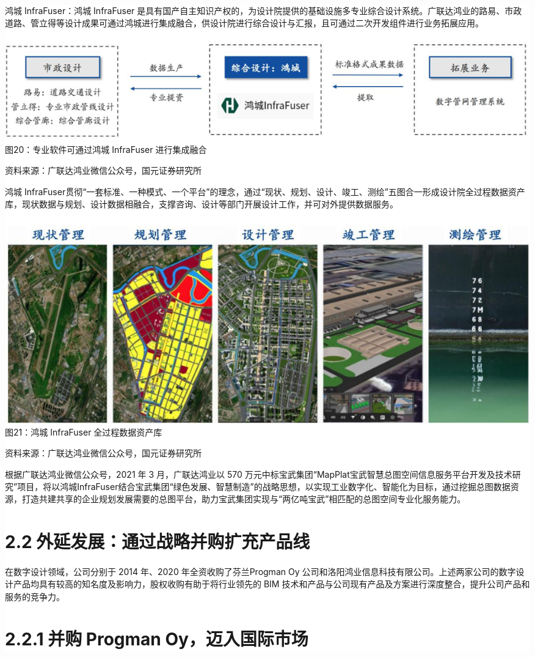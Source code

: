 鸿城 InfraFuser：鸿城 InfraFuser 是具有国产自主知识产权的，为设计院提供的基础设施多专业综合设计系统。广联达鸿业的路易、市政道路、管立得等设计成果可通过鸿城进行集成融合，供设计院进行综合设计与汇报，且可通过二次开发组件进行业务拓展应用。

![](images/66c196817a788d6bf781987ce339b4620472b0274f5ed6829f0c263f43df6bfc.jpg)  
图20：专业软件可通过鸿城 InfraFuser 进行集成融合

资料来源：广联达鸿业微信公众号，国元证券研究所

鸿城 InfraFuser贯彻“一套标准、一种模式、一个平台”的理念，通过“现状、规划、设计、竣工、测绘”五图合一形成设计院全过程数据资产库，现状数据与规划、设计数据相融合，支撑咨询、设计等部门开展设计工作，并可对外提供数据服务。

![](images/e6916019092495e0bab285b797b0918bd8c256091b85c68991bcebfbab644505.jpg)  
图21：鸿城 InfraFuser 全过程数据资产库

资料来源：广联达鸿业微信公众号，国元证券研究所

根据广联达鸿业微信公众号，2021 年 3 月，广联达鸿业以 570 万元中标宝武集团“MapPlat宝武智慧总图空间信息服务平台开发及技术研究”项目，将以鸿城InfraFuser结合宝武集团“绿色发展、智慧制造”的战略思想，以实现工业数字化、智能化为目标，通过挖掘总图数据资源，打造共建共享的企业规划发展需要的总图平台，助力宝武集团实现与“两亿吨宝武”相匹配的总图空间专业化服务能力。

# 2.2 外延发展：通过战略并购扩充产品线

在数字设计领域，公司分别于 2014 年、2020 年全资收购了芬兰Progman Oy 公司和洛阳鸿业信息科技有限公司。上述两家公司的数字设计产品均具有较高的知名度及影响力，股权收购有助于将行业领先的 BIM 技术和产品与公司现有产品及方案进行深度整合，提升公司产品和服务的竞争力。

# 2.2.1 并购 Progman Oy，迈入国际市场
